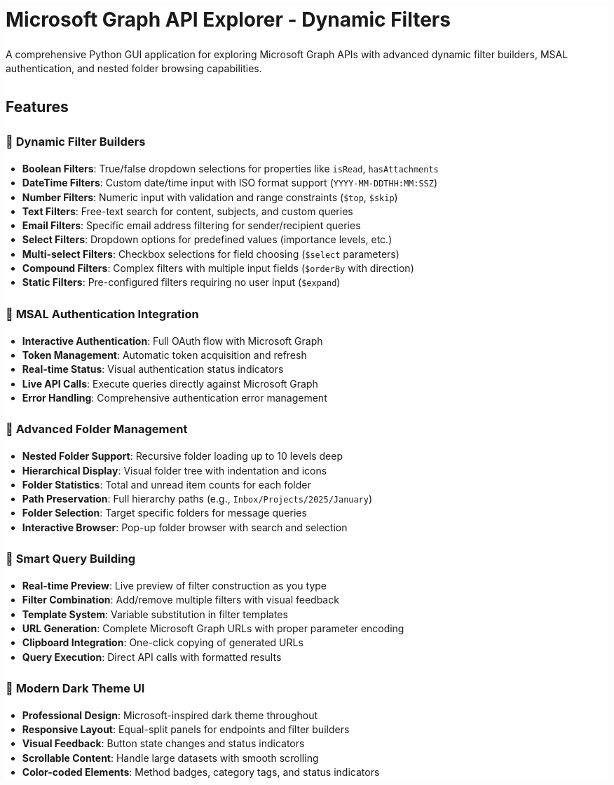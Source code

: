 # Microsoft Graph API Explorer - Dynamic Filters

A comprehensive Python GUI application for exploring Microsoft Graph APIs with advanced dynamic filter builders, MSAL authentication, and nested folder browsing capabilities.

## Features

### 🔧 **Dynamic Filter Builders**

- **Boolean Filters**: True/false dropdown selections for properties like `isRead`, `hasAttachments`
- **DateTime Filters**: Custom date/time input with ISO format support (`YYYY-MM-DDTHH:MM:SSZ`)
- **Number Filters**: Numeric input with validation and range constraints (`$top`, `$skip`)
- **Text Filters**: Free-text search for content, subjects, and custom queries
- **Email Filters**: Specific email address filtering for sender/recipient queries
- **Select Filters**: Dropdown options for predefined values (importance levels, etc.)
- **Multi-select Filters**: Checkbox selections for field choosing (`$select` parameters)
- **Compound Filters**: Complex filters with multiple input fields (`$orderBy` with direction)
- **Static Filters**: Pre-configured filters requiring no user input (`$expand`)

### 🔐 **MSAL Authentication Integration**

- **Interactive Authentication**: Full OAuth flow with Microsoft Graph
- **Token Management**: Automatic token acquisition and refresh
- **Real-time Status**: Visual authentication status indicators
- **Live API Calls**: Execute queries directly against Microsoft Graph
- **Error Handling**: Comprehensive authentication error management

### 📁 **Advanced Folder Management**

- **Nested Folder Support**: Recursive folder loading up to 10 levels deep
- **Hierarchical Display**: Visual folder tree with indentation and icons
- **Folder Statistics**: Total and unread item counts for each folder
- **Path Preservation**: Full hierarchy paths (e.g., `Inbox/Projects/2025/January`)
- **Folder Selection**: Target specific folders for message queries
- **Interactive Browser**: Pop-up folder browser with search and selection

### 🎯 **Smart Query Building**

- **Real-time Preview**: Live preview of filter construction as you type
- **Filter Combination**: Add/remove multiple filters with visual feedback
- **Template System**: Variable substitution in filter templates
- **URL Generation**: Complete Microsoft Graph URLs with proper parameter encoding
- **Clipboard Integration**: One-click copying of generated URLs
- **Query Execution**: Direct API calls with formatted results

### 🎨 **Modern Dark Theme UI**

- **Professional Design**: Microsoft-inspired dark theme throughout
- **Responsive Layout**: Equal-split panels for endpoints and filter builders
- **Visual Feedback**: Button state changes and status indicators
- **Scrollable Content**: Handle large datasets with smooth scrolling
- **Color-coded Elements**: Method badges, category tags, and status indicators
